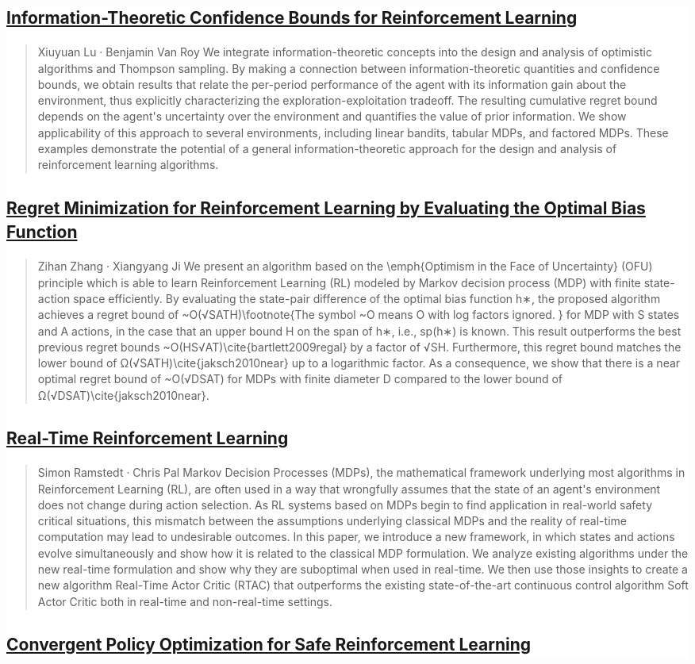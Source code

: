 ## [Information-Theoretic Confidence Bounds for Reinforcement Learning](https://nips.cc/Conferences/2019/Schedule?showEvent=13439)

> Xiuyuan Lu · Benjamin Van Roy
> We integrate information-theoretic concepts into the design and analysis of optimistic algorithms and Thompson sampling. By making a connection between information-theoretic quantities and confidence bounds, we obtain results that relate the per-period performance of the agent with its information gain about the environment, thus explicitly characterizing the exploration-exploitation tradeoff. The resulting cumulative regret bound depends on the agent's uncertainty over the environment and quantifies the value of prior information. We show applicability of this approach to several environments, including linear bandits, tabular MDPs, and factored MDPs. These examples demonstrate the potential of a general information-theoretic approach for the design and analysis of reinforcement learning algorithms.

## [Regret Minimization for Reinforcement Learning by Evaluating the Optimal Bias Function](https://nips.cc/Conferences/2019/Schedule?showEvent=13468)

> Zihan Zhang · Xiangyang Ji
> We present an algorithm based on the \emph{Optimism in the Face of Uncertainty} (OFU) principle which is able to learn Reinforcement Learning (RL) modeled by Markov decision process (MDP) with finite state-action space efficiently. By evaluating the state-pair difference of the optimal bias function h∗, the proposed algorithm achieves a regret bound of ~O(√SATH)\footnote{The symbol ~O means O with log factors ignored. } for MDP with S states and A actions, in the case that an upper bound H on the span of h∗, i.e., sp(h∗) is known. This result outperforms the best previous regret bounds ~O(HS√AT)\cite{bartlett2009regal} by a factor of √SH. Furthermore, this regret bound matches the lower bound of Ω(√SATH)\cite{jaksch2010near} up to a logarithmic factor. As a consequence, we show that there is a near optimal regret bound of ~O(√DSAT) for MDPs with finite diameter D compared to the lower bound of Ω(√DSAT)\cite{jaksch2010near}.

## [Real-Time Reinforcement Learning](https://nips.cc/Conferences/2019/Schedule?showEvent=13488)

> Simon Ramstedt · Chris Pal
> Markov Decision Processes (MDPs), the mathematical framework underlying most algorithms in Reinforcement Learning (RL), are often used in a way that wrongfully assumes that the state of an agent's environment does not change during action selection. As RL systems based on MDPs begin to find application in real-world safety critical situations, this mismatch between the assumptions underlying classical MDPs and the reality of real-time computation may lead to undesirable outcomes. In this paper, we introduce a new framework, in which states and actions evolve simultaneously and show how it is related to the classical MDP formulation. We analyze existing algorithms under the new real-time formulation and show why they are suboptimal when used in real-time. We then use those insights to create a new algorithm Real-Time Actor Critic (RTAC) that outperforms the existing state-of-the-art continuous control algorithm Soft Actor Critic both in real-time and non-real-time settings.

## [Convergent Policy Optimization for Safe Reinforcement Learning](https://nips.cc/Conferences/2019/Schedule?showEvent=13493)

